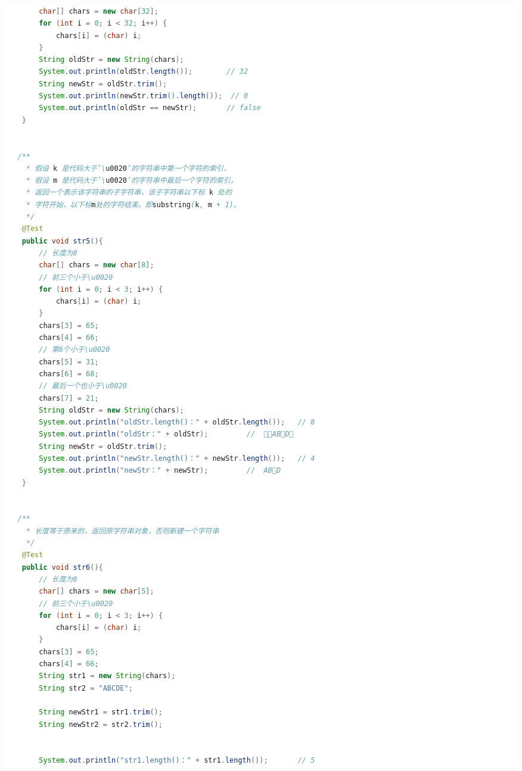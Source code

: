 ```java
        char[] chars = new char[32];
        for (int i = 0; i < 32; i++) {
            chars[i] = (char) i;
        }
        String oldStr = new String(chars);
        System.out.println(oldStr.length());   		// 32
        String newStr = oldStr.trim();
        System.out.println(newStr.trim().length());	 // 0
        System.out.println(oldStr == newStr);  		// false
    }


   /**
     * 假设 k 是代码大于’\u0020’的字符串中第一个字符的索引，
     * 假设 m 是代码大于’\u0020’的字符串中最后一个字符的索引。
     * 返回一个表示该字符串的子字符串，该子字符串以下标 k 处的
     * 字符开始，以下标m处的字符结束。即substring(k, m + 1)。
     */
    @Test
    public void str5(){
        // 长度为8
        char[] chars = new char[8];
        // 前三个小于\u0020
        for (int i = 0; i < 3; i++) {
            chars[i] = (char) i;
        }
        chars[3] = 65;
        chars[4] = 66;
        // 第6个小于\u0020
        chars[5] = 31;
        chars[6] = 68;
        // 最后一个也小于\u0020
        chars[7] = 21;
        String oldStr = new String(chars);
        System.out.println("oldStr.length()：" + oldStr.length());	// 8
        System.out.println("oldStr：" + oldStr);			//  ABD
        String newStr = oldStr.trim();	
        System.out.println("newStr.length()：" + newStr.length());	// 4
        System.out.println("newStr：" + newStr);			//  ABD
    }


   /**
     * 长度等于原来的，返回原字符串对象，否则新建一个字符串
     */
    @Test
    public void str6(){
        // 长度为8
        char[] chars = new char[5];
        // 前三个小于\u0020
        for (int i = 0; i < 3; i++) {
            chars[i] = (char) i;
        }
        chars[3] = 65;
        chars[4] = 66;
        String str1 = new String(chars);
        String str2 = "ABCDE";

        String newStr1 = str1.trim();
        String newStr2 = str2.trim();


        System.out.println("str1.length()：" + str1.length());   	// 5
```